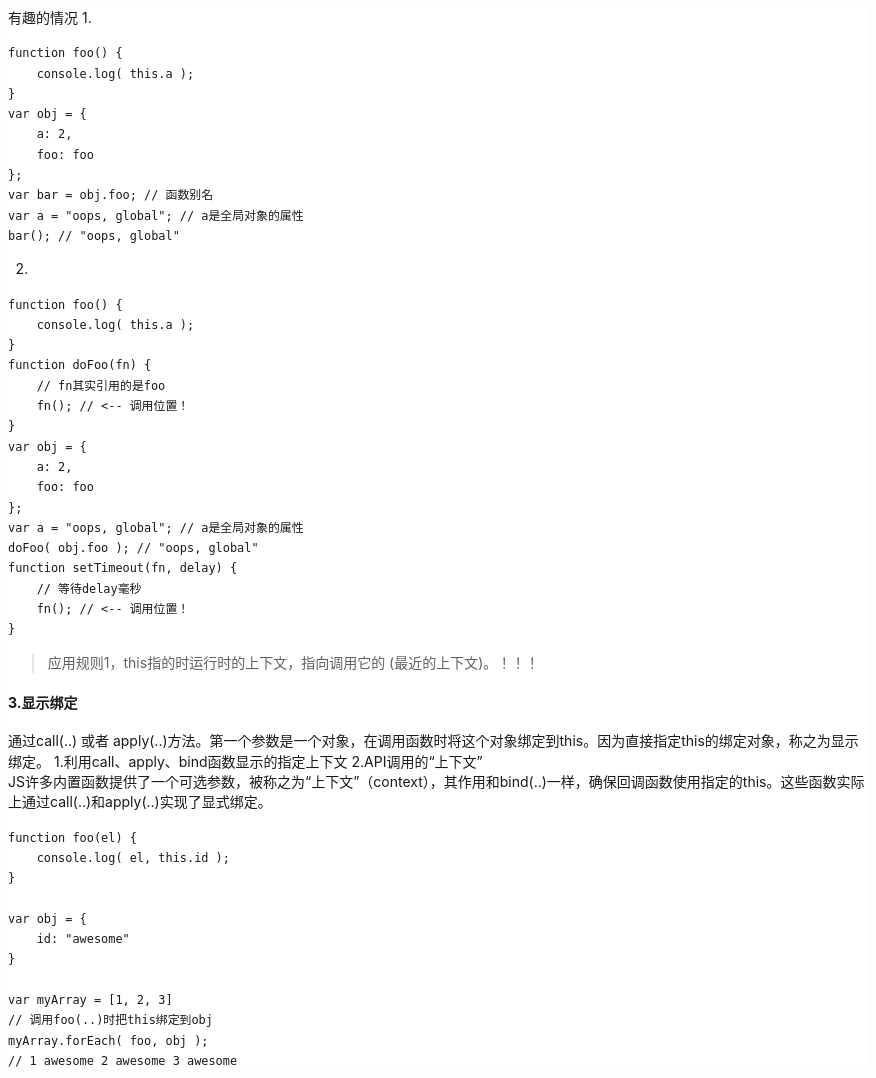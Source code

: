 有趣的情况
1.
```
function foo() {
    console.log( this.a );
}
var obj = {
    a: 2,
    foo: foo
};
var bar = obj.foo; // 函数别名
var a = "oops, global"; // a是全局对象的属性
bar(); // "oops, global"  
```

2.
```
function foo() {
    console.log( this.a );
}
function doFoo(fn) {
    // fn其实引用的是foo
    fn(); // <-- 调用位置！
}
var obj = {
    a: 2,
    foo: foo
};
var a = "oops, global"; // a是全局对象的属性
doFoo( obj.foo ); // "oops, global"
function setTimeout(fn, delay) {
    // 等待delay毫秒
    fn(); // <-- 调用位置！
}
```

>应用规则1，this指的时运行时的上下文，指向调用它的 (最近的上下文)。！！！
#### 3.显示绑定
通过call(..) 或者 apply(..)方法。第一个参数是一个对象，在调用函数时将这个对象绑定到this。因为直接指定this的绑定对象，称之为显示绑定。
1.利用call、apply、bind函数显示的指定上下文
2.API调用的“上下文”  
  JS许多内置函数提供了一个可选参数，被称之为“上下文”（context），其作用和bind(..)一样，确保回调函数使用指定的this。这些函数实际上通过call(..)和apply(..)实现了显式绑定。
```
function foo(el) {
	console.log( el, this.id );
}

var obj = {
    id: "awesome"
}

var myArray = [1, 2, 3]
// 调用foo(..)时把this绑定到obj
myArray.forEach( foo, obj );
// 1 awesome 2 awesome 3 awesome
```
